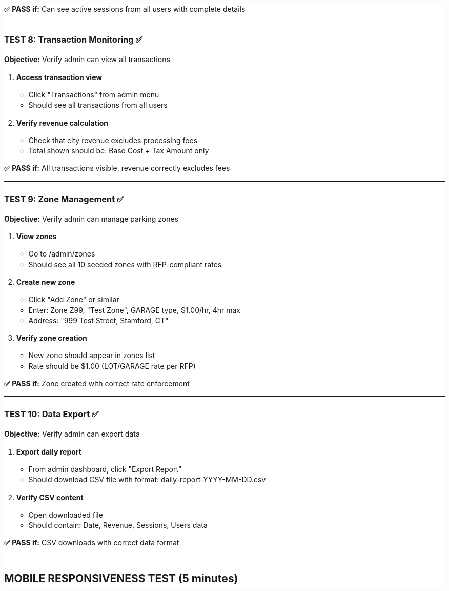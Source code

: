 **✅ PASS if:** Can see active sessions from all users with complete details

---

### TEST 8: Transaction Monitoring ✅
**Objective:** Verify admin can view all transactions

1. **Access transaction view**
   - Click "Transactions" from admin menu
   - Should see all transactions from all users

2. **Verify revenue calculation**
   - Check that city revenue excludes processing fees
   - Total shown should be: Base Cost + Tax Amount only

**✅ PASS if:** All transactions visible, revenue correctly excludes fees

---

### TEST 9: Zone Management ✅
**Objective:** Verify admin can manage parking zones

1. **View zones**
   - Go to /admin/zones
   - Should see all 10 seeded zones with RFP-compliant rates

2. **Create new zone**
   - Click "Add Zone" or similar
   - Enter: Zone Z99, "Test Zone", GARAGE type, $1.00/hr, 4hr max
   - Address: "999 Test Street, Stamford, CT"

3. **Verify zone creation**
   - New zone should appear in zones list
   - Rate should be $1.00 (LOT/GARAGE rate per RFP)

**✅ PASS if:** Zone created with correct rate enforcement

---

### TEST 10: Data Export ✅
**Objective:** Verify admin can export data

1. **Export daily report**
   - From admin dashboard, click "Export Report"
   - Should download CSV file with format: daily-report-YYYY-MM-DD.csv

2. **Verify CSV content**
   - Open downloaded file
   - Should contain: Date, Revenue, Sessions, Users data

**✅ PASS if:** CSV downloads with correct data format

---

## MOBILE RESPONSIVENESS TEST (5 minutes)
